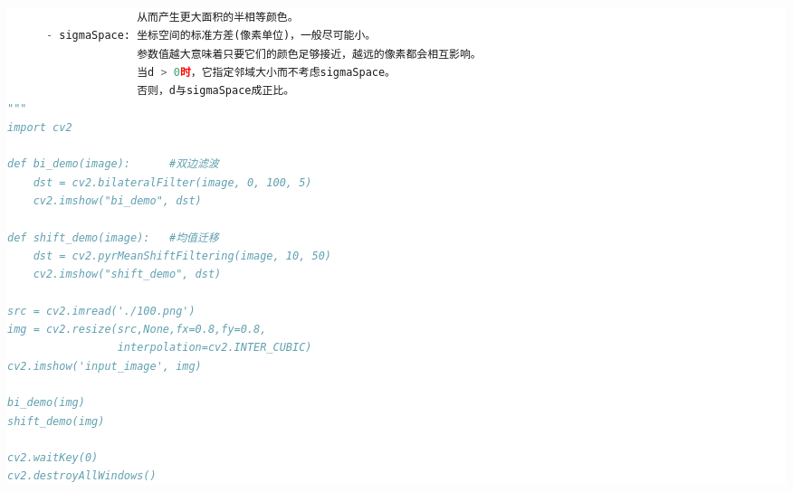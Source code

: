 ```py
	                从而产生更大面积的半相等颜色。
	  - sigmaSpace: 坐标空间的标准方差(像素单位)，一般尽可能小。
	                参数值越大意味着只要它们的颜色足够接近，越远的像素都会相互影响。
	                当d > 0时，它指定邻域大小而不考虑sigmaSpace。
	                否则，d与sigmaSpace成正比。
"""
import cv2

def bi_demo(image):      #双边滤波
    dst = cv2.bilateralFilter(image, 0, 100, 5)
    cv2.imshow("bi_demo", dst)

def shift_demo(image):   #均值迁移
    dst = cv2.pyrMeanShiftFiltering(image, 10, 50)
    cv2.imshow("shift_demo", dst)

src = cv2.imread('./100.png')
img = cv2.resize(src,None,fx=0.8,fy=0.8,
                 interpolation=cv2.INTER_CUBIC)
cv2.imshow('input_image', img)

bi_demo(img)
shift_demo(img)

cv2.waitKey(0)
cv2.destroyAllWindows()
```
